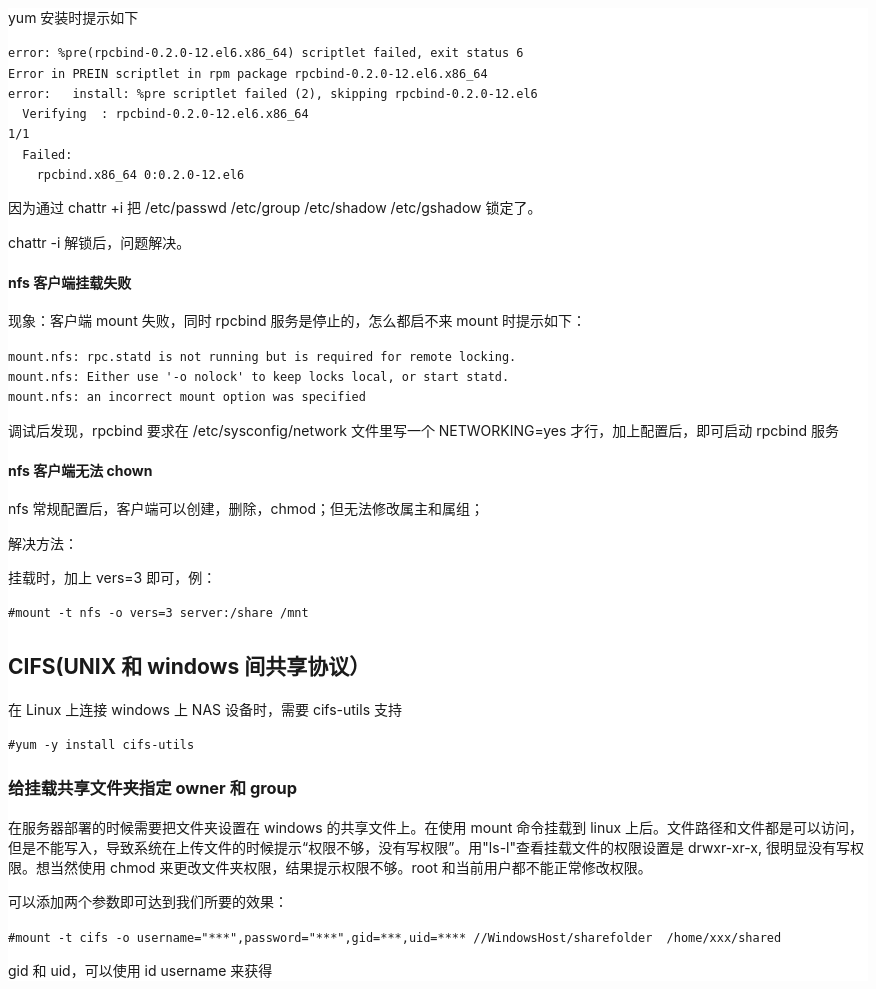 yum 安装时提示如下

```
error: %pre(rpcbind-0.2.0-12.el6.x86_64) scriptlet failed, exit status 6
Error in PREIN scriptlet in rpm package rpcbind-0.2.0-12.el6.x86_64
error:   install: %pre scriptlet failed (2), skipping rpcbind-0.2.0-12.el6
  Verifying  : rpcbind-0.2.0-12.el6.x86_64                                                                                    1/1
  Failed:
    rpcbind.x86_64 0:0.2.0-12.el6
```

因为通过 chattr +i 把 /etc/passwd /etc/group /etc/shadow /etc/gshadow 锁定了。

chattr -i 解锁后，问题解决。

#### nfs 客户端挂载失败

现象：客户端 mount 失败，同时 rpcbind 服务是停止的，怎么都启不来
mount 时提示如下：
```
mount.nfs: rpc.statd is not running but is required for remote locking.
mount.nfs: Either use '-o nolock' to keep locks local, or start statd.
mount.nfs: an incorrect mount option was specified
```
调试后发现，rpcbind 要求在 /etc/sysconfig/network 文件里写一个 NETWORKING=yes 才行，加上配置后，即可启动 rpcbind 服务

#### nfs 客户端无法 chown

nfs 常规配置后，客户端可以创建，删除，chmod；但无法修改属主和属组；

解决方法：

挂载时，加上 vers=3 即可，例：
```
#mount -t nfs -o vers=3 server:/share /mnt
```
## CIFS(UNIX 和 windows 间共享协议）

在 Linux 上连接 windows 上 NAS 设备时，需要 cifs-utils 支持
```
#yum -y install cifs-utils
```

### 给挂载共享文件夹指定 owner 和 group

在服务器部署的时候需要把文件夹设置在 windows 的共享文件上。在使用 mount 命令挂载到 linux 上后。文件路径和文件都是可以访问，但是不能写入，导致系统在上传文件的时候提示“权限不够，没有写权限”。用"ls-l"查看挂载文件的权限设置是 drwxr-xr-x, 很明显没有写权限。想当然使用 chmod 来更改文件夹权限，结果提示权限不够。root 和当前用户都不能正常修改权限。

可以添加两个参数即可达到我们所要的效果：

```
#mount -t cifs -o username="***",password="***",gid=***,uid=**** //WindowsHost/sharefolder  /home/xxx/shared
```
gid 和 uid，可以使用 id username 来获得
